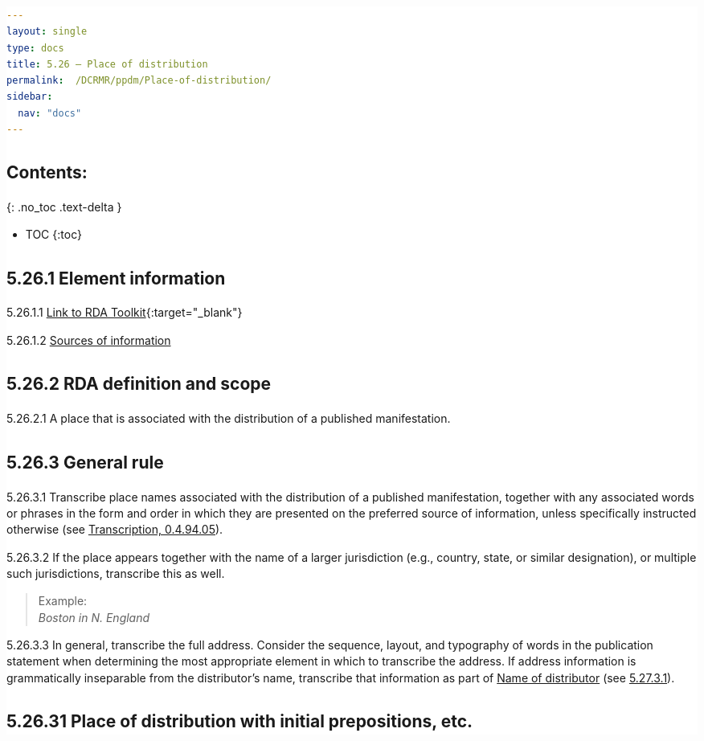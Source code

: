 ```yaml
---
layout: single
type: docs
title: 5.26 — Place of distribution
permalink:  /DCRMR/ppdm/Place-of-distribution/
sidebar:
  nav: "docs"
---
```


## Contents:
{: .no_toc .text-delta }

- TOC
{:toc}

## 5.26.1 Element information

<a name="5.26.1.1">5.26.1.1</a> [Link to RDA Toolkit](https://beta.rdatoolkit.org/Content?externalId=en-US_ala-5e4b0696-b177-34a4-9671-7cb0cdec37bd){:target="_blank"}

<a name="5.26.1.2">5.26.1.2</a> [Sources of information](/DCRMR/ppdm/#5011-sources-of-information)

## 5.26.2 RDA definition and scope

<a name="5.26.2.1">5.26.2.1</a> A place that is associated with the distribution of a published manifestation.

## 5.26.3 General rule

<a name="5.26.3.1">5.26.3.1</a> Transcribe place names associated with the distribution of a published manifestation, together with any associated words or phrases in the form and order in which they are presented on the preferred source of information, unless specifically instructed otherwise (see [Transcription, 0.4.94.05](/DCRMR/general-rules/Transcription/#0.4.94.05)). 

<a name="5.26.3.2">5.26.3.2</a> If the place appears together with the name of a larger jurisdiction (e.g., country, state, or similar designation), or multiple such jurisdictions, transcribe this as well.

>Example:  
><CITE>Boston in N. England</CITE>  

<a name="5.26.3.3">5.26.3.3</a> In general, transcribe the full address. Consider the sequence, layout, and typography of words in the publication statement when determining the most appropriate element in which to transcribe the address. If address information is grammatically inseparable from the distributor’s name, transcribe that information as part of [Name of distributor](/DCRMR/ppdm/Name-of-distributor/) (see [5.27.3.1](/DCRMR/ppdm/Name-of-distributor/#5.27.3.1)).

## 5.26.31 Place of distribution with initial prepositions, etc.
